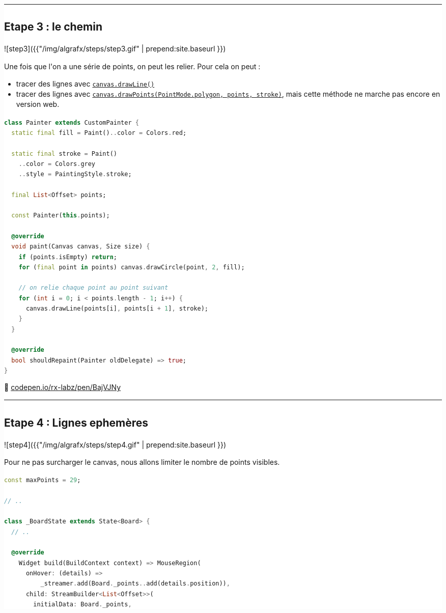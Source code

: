 ____

## Etape 3 : le chemin

![step3]({{"/img/algrafx/steps/step3.gif" | prepend:site.baseurl }})

Une fois que l'on a une série de points, on peut les relier. Pour cela on peut :
- tracer des lignes avec [`canvas.drawLine()`](https://api.flutter.dev/flutter/dart-ui/Canvas/drawLine.html)
- tracer des lignes avec [`canvas.drawPoints(PointMode.polygon, points, stroke)`](https://api.flutter.dev/flutter/dart-ui/Canvas/drawPoints.html), mais cette méthode ne marche pas encore en version web.

```dart
class Painter extends CustomPainter {
  static final fill = Paint()..color = Colors.red;

  static final stroke = Paint()
    ..color = Colors.grey
    ..style = PaintingStyle.stroke;

  final List<Offset> points;

  const Painter(this.points);

  @override
  void paint(Canvas canvas, Size size) {
    if (points.isEmpty) return;
    for (final point in points) canvas.drawCircle(point, 2, fill);

    // on relie chaque point au point suivant
    for (int i = 0; i < points.length - 1; i++) {
      canvas.drawLine(points[i], points[i + 1], stroke);
    }
  }

  @override
  bool shouldRepaint(Painter oldDelegate) => true;
}
```
👀 [codepen.io/rx-labz/pen/BajVJNy](https://codepen.io/rx-labz/pen/BajVJNy)

____

## Etape 4 : Lignes ephemères

![step4]({{"/img/algrafx/steps/step4.gif" | prepend:site.baseurl }})

Pour ne pas surcharger le canvas, nous allons limiter le nombre de points visibles.

```dart
const maxPoints = 29;

// ..

class _BoardState extends State<Board> {
  // ..

  @override
    Widget build(BuildContext context) => MouseRegion(
      onHover: (details) =>
          _streamer.add(Board._points..add(details.position)),
      child: StreamBuilder<List<Offset>>(
        initialData: Board._points,
```